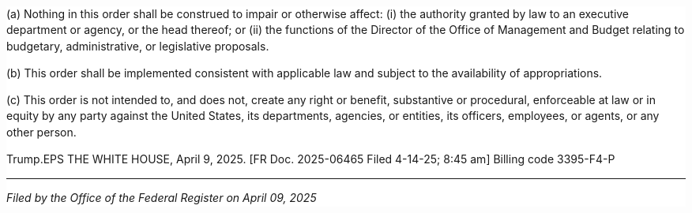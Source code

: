 (a) Nothing in this order shall be construed to impair or otherwise affect: 
    (i) the authority granted by law to an executive department or agency, or the head thereof; or
    (ii) the functions of the Director of the Office of Management and Budget relating to budgetary, administrative, or legislative proposals.

(b) This order shall be implemented consistent with applicable law and subject to the availability of appropriations.

(c) This order is not intended to, and does not, create any right or benefit, substantive or procedural, enforceable at law or in equity by any party against the United States, its departments, agencies, or entities, its officers, employees, or agents, or any other person.

Trump.EPS
THE WHITE HOUSE,
April 9, 2025.
[FR Doc. 2025-06465 
Filed 4-14-25; 8:45 am] 
Billing code 3395-F4-P

---

*Filed by the Office of the Federal Register on April 09, 2025*
